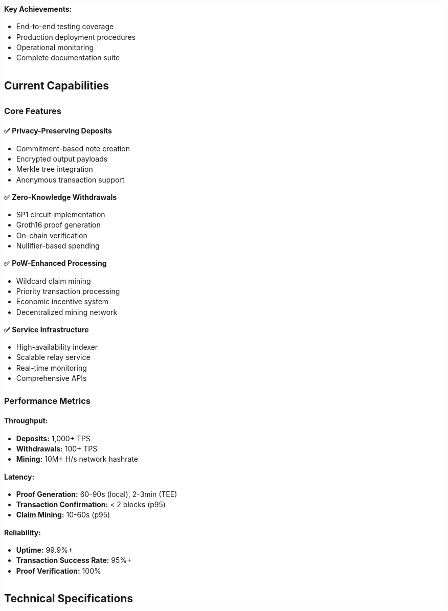 **Key Achievements:**
- End-to-end testing coverage
- Production deployment procedures
- Operational monitoring
- Complete documentation suite

## Current Capabilities

### Core Features

**✅ Privacy-Preserving Deposits**
- Commitment-based note creation
- Encrypted output payloads
- Merkle tree integration
- Anonymous transaction support

**✅ Zero-Knowledge Withdrawals**
- SP1 circuit implementation
- Groth16 proof generation
- On-chain verification
- Nullifier-based spending

**✅ PoW-Enhanced Processing**
- Wildcard claim mining
- Priority transaction processing
- Economic incentive system
- Decentralized mining network

**✅ Service Infrastructure**
- High-availability indexer
- Scalable relay service
- Real-time monitoring
- Comprehensive APIs

### Performance Metrics

**Throughput:**
- **Deposits:** 1,000+ TPS
- **Withdrawals:** 100+ TPS
- **Mining:** 10M+ H/s network hashrate

**Latency:**
- **Proof Generation:** 60-90s (local), 2-3min (TEE)
- **Transaction Confirmation:** < 2 blocks (p95)
- **Claim Mining:** 10-60s (p95)

**Reliability:**
- **Uptime:** 99.9%+
- **Transaction Success Rate:** 95%+
- **Proof Verification:** 100%

## Technical Specifications
